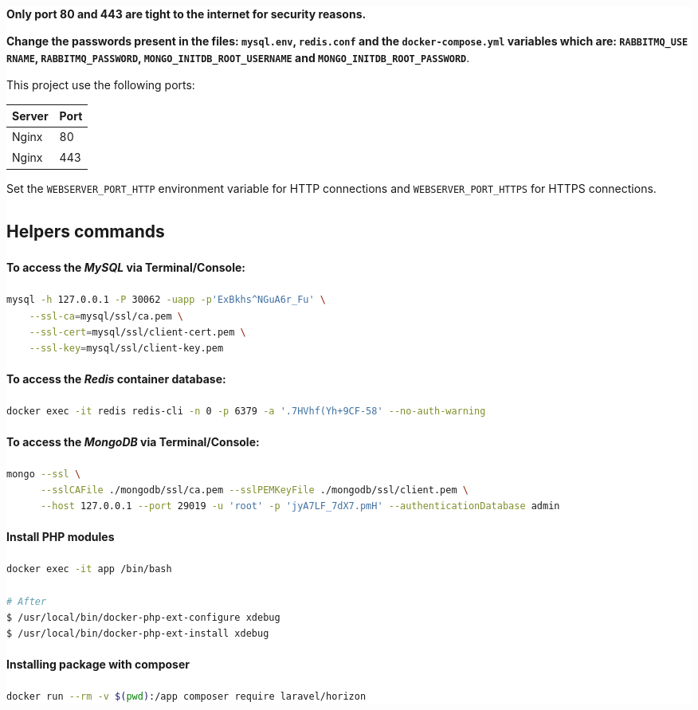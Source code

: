 **Only port 80 and 443 are tight to the internet for security reasons.**

**Change the passwords present in the files: `mysql.env`, `redis.conf` and the `docker-compose.yml` variables which are: `RABBITMQ_USERNAME`, `RABBITMQ_PASSWORD`, `MONGO_INITDB_ROOT_USERNAME` and `MONGO_INITDB_ROOT_PASSWORD`**.

This project use the following ports:

| Server     | Port |
|------------|------|
| Nginx      | 80   |
| Nginx      | 443  |

Set the `WEBSERVER_PORT_HTTP` environment variable for HTTP connections and `WEBSERVER_PORT_HTTPS` for HTTPS connections.

## Helpers commands

#### To access the _MySQL_ via Terminal/Console:

```bash
mysql -h 127.0.0.1 -P 30062 -uapp -p'ExBkhs^NGuA6r_Fu' \
    --ssl-ca=mysql/ssl/ca.pem \
    --ssl-cert=mysql/ssl/client-cert.pem \
    --ssl-key=mysql/ssl/client-key.pem
```

#### To access the _Redis_  container database:

```bash
docker exec -it redis redis-cli -n 0 -p 6379 -a '.7HVhf(Yh+9CF-58' --no-auth-warning
```

#### To access the _MongoDB_  via Terminal/Console:

```bash
mongo --ssl \
      --sslCAFile ./mongodb/ssl/ca.pem --sslPEMKeyFile ./mongodb/ssl/client.pem \
      --host 127.0.0.1 --port 29019 -u 'root' -p 'jyA7LF_7dX7.pmH' --authenticationDatabase admin
```

#### Install PHP modules

```bash
docker exec -it app /bin/bash

# After
$ /usr/local/bin/docker-php-ext-configure xdebug
$ /usr/local/bin/docker-php-ext-install xdebug
```

#### Installing package with composer

```bash
docker run --rm -v $(pwd):/app composer require laravel/horizon
```
